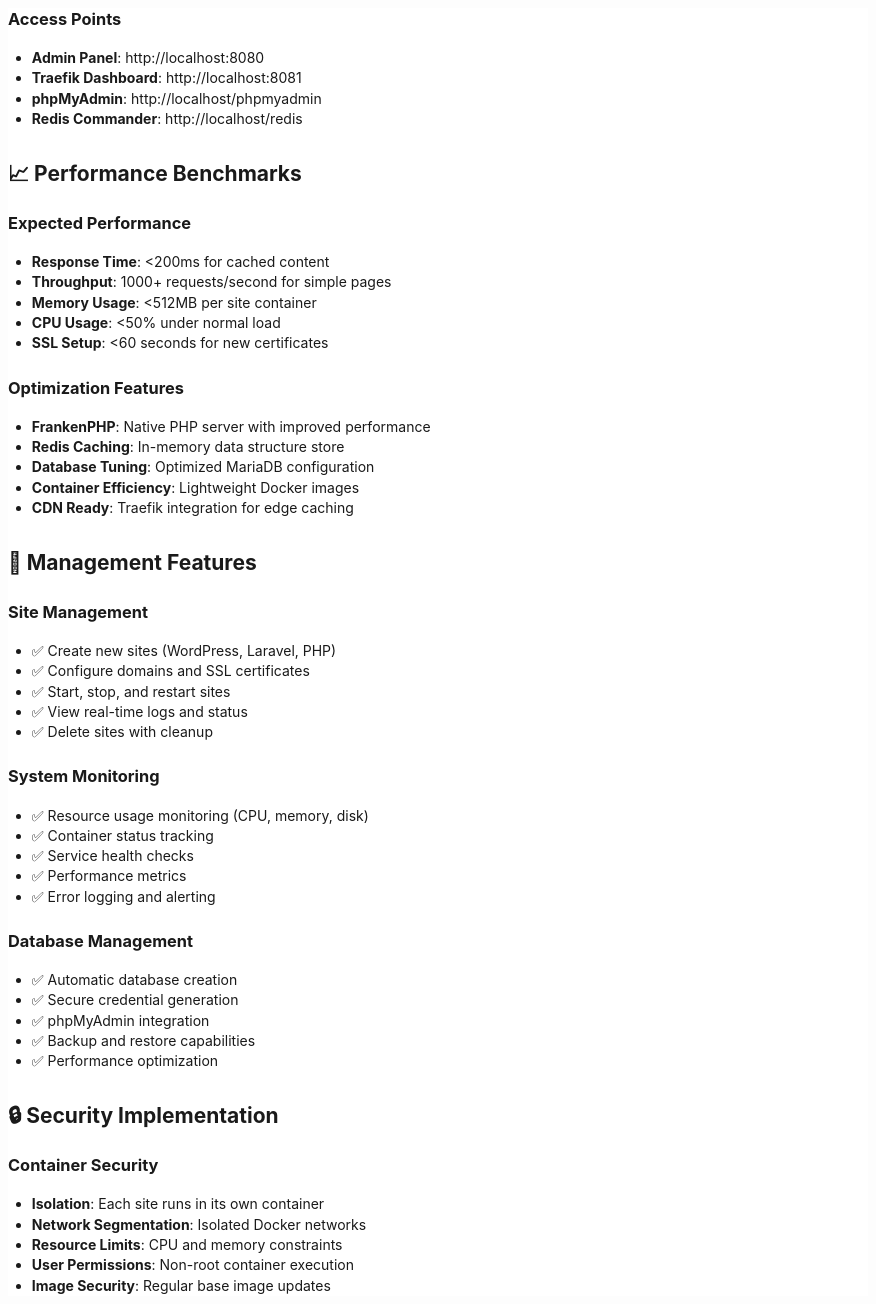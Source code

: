 ### **Access Points**
- **Admin Panel**: http://localhost:8080
- **Traefik Dashboard**: http://localhost:8081
- **phpMyAdmin**: http://localhost/phpmyadmin
- **Redis Commander**: http://localhost/redis

## 📈 **Performance Benchmarks**

### **Expected Performance**
- **Response Time**: <200ms for cached content
- **Throughput**: 1000+ requests/second for simple pages
- **Memory Usage**: <512MB per site container
- **CPU Usage**: <50% under normal load
- **SSL Setup**: <60 seconds for new certificates

### **Optimization Features**
- **FrankenPHP**: Native PHP server with improved performance
- **Redis Caching**: In-memory data structure store
- **Database Tuning**: Optimized MariaDB configuration
- **Container Efficiency**: Lightweight Docker images
- **CDN Ready**: Traefik integration for edge caching

## 🔧 **Management Features**

### **Site Management**
- ✅ Create new sites (WordPress, Laravel, PHP)
- ✅ Configure domains and SSL certificates
- ✅ Start, stop, and restart sites
- ✅ View real-time logs and status
- ✅ Delete sites with cleanup

### **System Monitoring**
- ✅ Resource usage monitoring (CPU, memory, disk)
- ✅ Container status tracking
- ✅ Service health checks
- ✅ Performance metrics
- ✅ Error logging and alerting

### **Database Management**
- ✅ Automatic database creation
- ✅ Secure credential generation
- ✅ phpMyAdmin integration
- ✅ Backup and restore capabilities
- ✅ Performance optimization

## 🔒 **Security Implementation**

### **Container Security**
- **Isolation**: Each site runs in its own container
- **Network Segmentation**: Isolated Docker networks
- **Resource Limits**: CPU and memory constraints
- **User Permissions**: Non-root container execution
- **Image Security**: Regular base image updates
